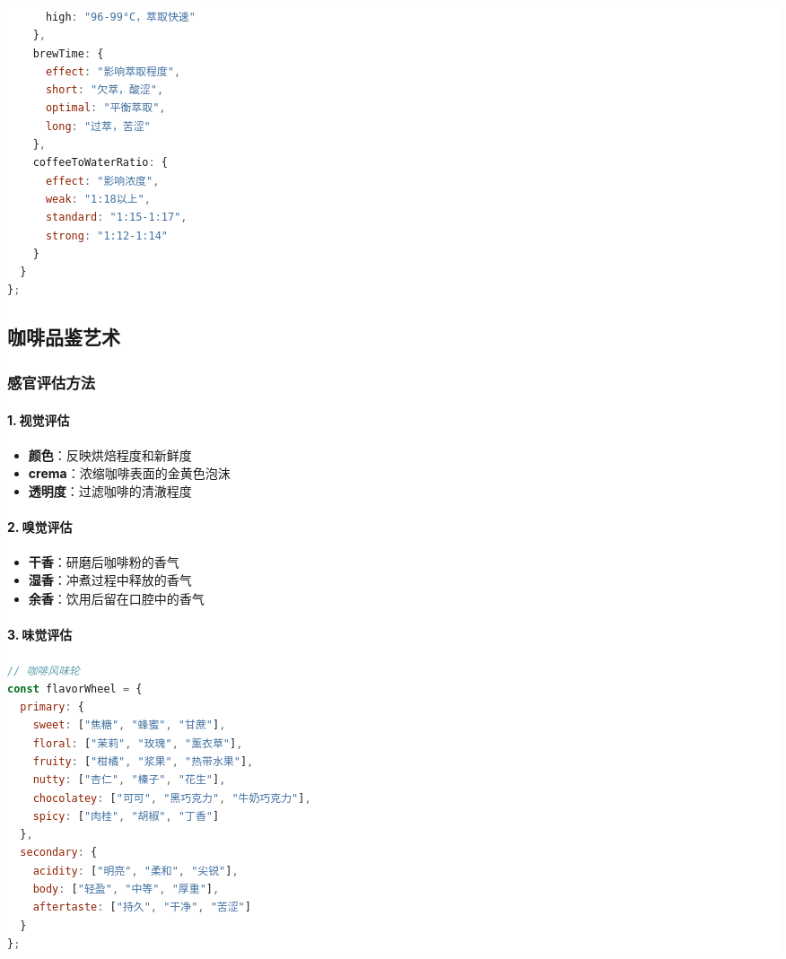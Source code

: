 ```javascript
      high: "96-99°C，萃取快速"
    },
    brewTime: {
      effect: "影响萃取程度",
      short: "欠萃，酸涩",
      optimal: "平衡萃取",
      long: "过萃，苦涩"
    },
    coffeeToWaterRatio: {
      effect: "影响浓度",
      weak: "1:18以上",
      standard: "1:15-1:17",
      strong: "1:12-1:14"
    }
  }
};
```

## 咖啡品鉴艺术

### 感官评估方法

#### 1. 视觉评估
- **颜色**：反映烘焙程度和新鲜度
- **crema**：浓缩咖啡表面的金黄色泡沫
- **透明度**：过滤咖啡的清澈程度

#### 2. 嗅觉评估
- **干香**：研磨后咖啡粉的香气
- **湿香**：冲煮过程中释放的香气
- **余香**：饮用后留在口腔中的香气

#### 3. 味觉评估
```javascript
// 咖啡风味轮
const flavorWheel = {
  primary: {
    sweet: ["焦糖", "蜂蜜", "甘蔗"],
    floral: ["茉莉", "玫瑰", "薰衣草"],
    fruity: ["柑橘", "浆果", "热带水果"],
    nutty: ["杏仁", "榛子", "花生"],
    chocolatey: ["可可", "黑巧克力", "牛奶巧克力"],
    spicy: ["肉桂", "胡椒", "丁香"]
  },
  secondary: {
    acidity: ["明亮", "柔和", "尖锐"],
    body: ["轻盈", "中等", "厚重"],
    aftertaste: ["持久", "干净", "苦涩"]
  }
};
```

